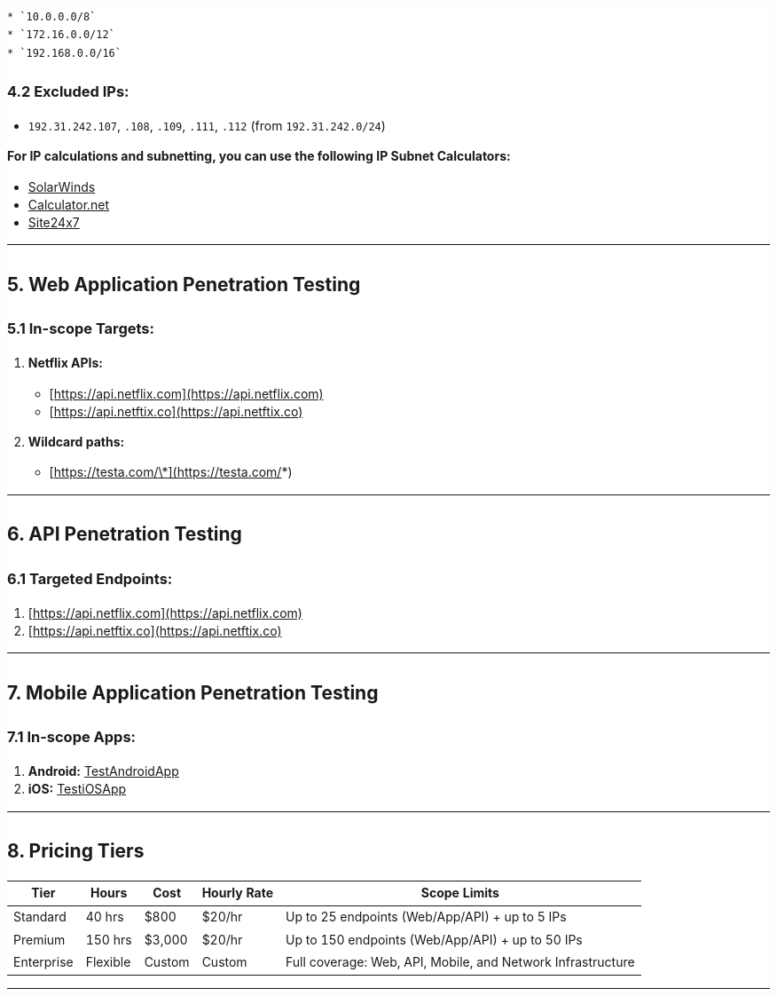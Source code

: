     * `10.0.0.0/8`
    * `172.16.0.0/12`
    * `192.168.0.0/16`

### 4.2 Excluded IPs:

* `192.31.242.107`, `.108`, `.109`, `.111`, `.112` (from `192.31.242.0/24`)


**For IP calculations and subnetting, you can use the following IP Subnet Calculators:**

* [SolarWinds](https://www.solarwinds.com/)
* [Calculator.net](https://www.calculator.net/ip-subnet-calculator.html)
* [Site24x7](https://www.site24x7.com/tools/ipv4-subnetcalculator.html)

---

## 5. Web Application Penetration Testing

### 5.1 In-scope Targets:

1. **Netflix APIs:**

   * [https://api.netflix.com](https://api.netflix.com)
   * [https://api.netftix.co](https://api.netftix.co)
2. **Wildcard paths:**

   * [https://testa.com/\*](https://testa.com/*)

---

## 6. API Penetration Testing

### 6.1 Targeted Endpoints:

1. [https://api.netflix.com](https://api.netflix.com)
2. [https://api.netftix.co](https://api.netftix.co)

---

## 7. Mobile Application Penetration Testing

### 7.1 In-scope Apps:

1. **Android:** [TestAndroidApp](https://play.google.com/store/apps/details?id=TestAndroidApp)
2. **iOS:** [TestiOSApp](https://apps.apple.com/app/idTestiOSApp)

---

## 8. Pricing Tiers

| Tier       | Hours    | Cost    | Hourly Rate | Scope Limits                                                |
| ---------- | -------- | ------- | ----------- | ----------------------------------------------------------- |
| Standard   | 40 hrs   | \$800   | \$20/hr     | Up to 25 endpoints (Web/App/API) + up to 5 IPs              |
| Premium    | 150 hrs  | \$3,000 | \$20/hr     | Up to 150 endpoints (Web/App/API) + up to 50 IPs            |
| Enterprise | Flexible | Custom  | Custom      | Full coverage: Web, API, Mobile, and Network Infrastructure |

---